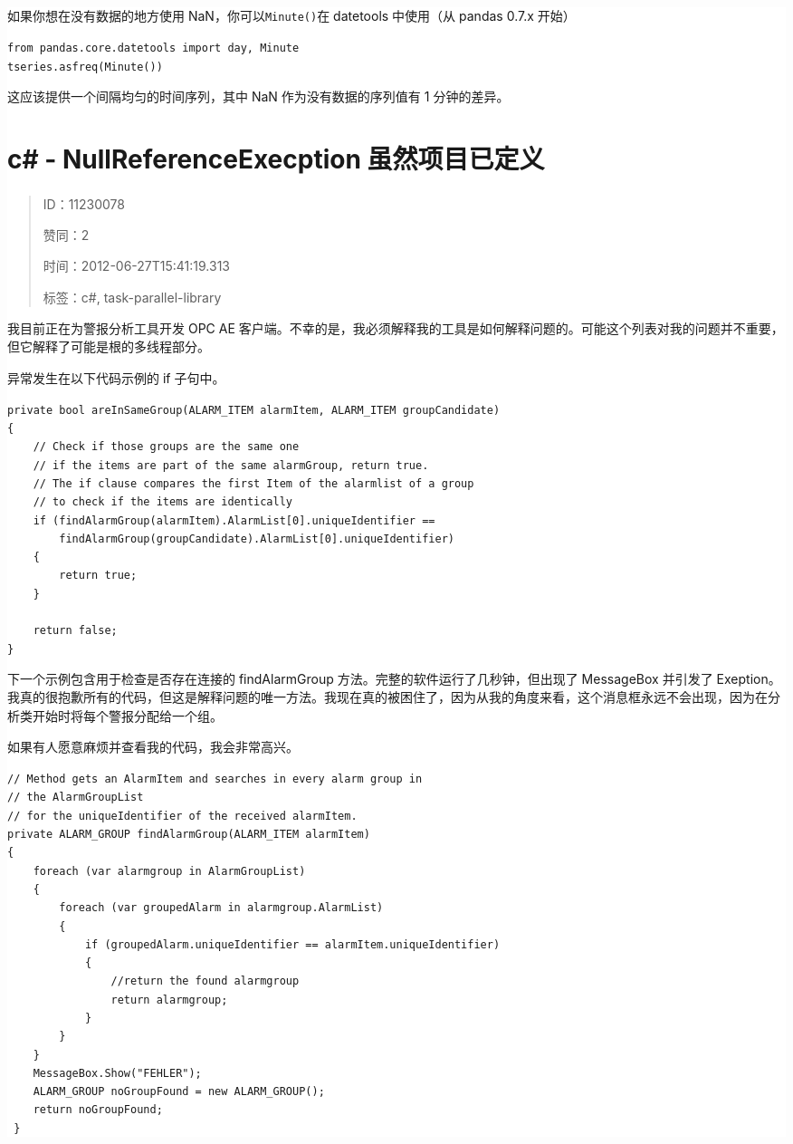 如果你想在没有数据的地方使用 NaN，你可以`Minute()`在 datetools 中使用（从 pandas 0.7.x 开始）

```
from pandas.core.datetools import day, Minute
tseries.asfreq(Minute()) 
```

这应该提供一个间隔均匀的时间序列，其中 NaN 作为没有数据的序列值有 1 分钟的差异。

# c# - NullReferenceExecption 虽然项目已定义

> ID：11230078
> 
> 赞同：2
> 
> 时间：2012-06-27T15:41:19.313
> 
> 标签：c#, task-parallel-library

我目前正在为警报分析工具开发 OPC AE 客户端。不幸的是，我必须解释我的工具是如何解释问题的。可能这个列表对我的问题并不重要，但它解释了可能是根的多线程部分。

异常发生在以下代码示例的 if 子句中。

```
private bool areInSameGroup(ALARM_ITEM alarmItem, ALARM_ITEM groupCandidate)
{            
    // Check if those groups are the same one
    // if the items are part of the same alarmGroup, return true. 
    // The if clause compares the first Item of the alarmlist of a group
    // to check if the items are identically
    if (findAlarmGroup(alarmItem).AlarmList[0].uniqueIdentifier == 
        findAlarmGroup(groupCandidate).AlarmList[0].uniqueIdentifier)
    {
        return true;
    }

    return false;
} 
```

下一个示例包含用于检查是否存在连接的 findAlarmGroup 方法。完整的软件运行了几秒钟，但出现了 MessageBox 并引发了 Exeption。我真的很抱歉所有的代码，但这是解释问题的唯一方法。我现在真的被困住了，因为从我的角度来看，这个消息框永远不会出现，因为在分析类开始时将每个警报分配给一个组。

如果有人愿意麻烦并查看我的代码，我会非常高兴。

```
// Method gets an AlarmItem and searches in every alarm group in 
// the AlarmGroupList
// for the uniqueIdentifier of the received alarmItem.
private ALARM_GROUP findAlarmGroup(ALARM_ITEM alarmItem)
{
    foreach (var alarmgroup in AlarmGroupList)
    {
        foreach (var groupedAlarm in alarmgroup.AlarmList)
        {
            if (groupedAlarm.uniqueIdentifier == alarmItem.uniqueIdentifier)
            {
                //return the found alarmgroup
                return alarmgroup;
            }
        }
    }
    MessageBox.Show("FEHLER");
    ALARM_GROUP noGroupFound = new ALARM_GROUP();
    return noGroupFound;
 } 
```
